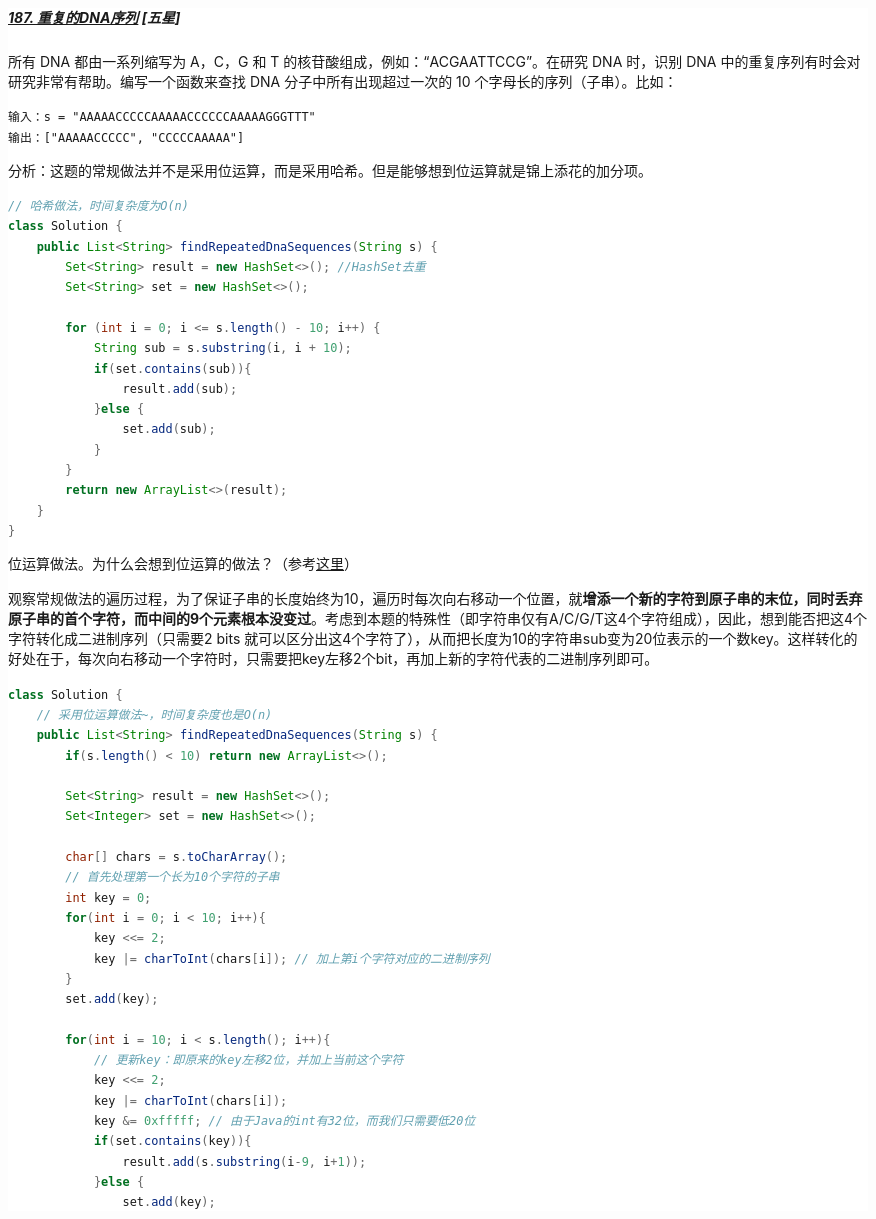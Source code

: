 

##### [187. 重复的DNA序列](https://leetcode-cn.com/problems/repeated-dna-sequences/) [五星]

所有 DNA 都由一系列缩写为 A，C，G 和 T 的核苷酸组成，例如：“ACGAATTCCG”。在研究 DNA 时，识别 DNA 中的重复序列有时会对研究非常有帮助。编写一个函数来查找 DNA 分子中所有出现超过一次的 10 个字母长的序列（子串）。比如：

```
输入：s = "AAAAACCCCCAAAAACCCCCCAAAAAGGGTTT"
输出：["AAAAACCCCC", "CCCCCAAAAA"]
```

分析：这题的常规做法并不是采用位运算，而是采用哈希。但是能够想到位运算就是锦上添花的加分项。

```java
// 哈希做法，时间复杂度为O(n)
class Solution {
    public List<String> findRepeatedDnaSequences(String s) {
        Set<String> result = new HashSet<>(); //HashSet去重
        Set<String> set = new HashSet<>();

        for (int i = 0; i <= s.length() - 10; i++) {
            String sub = s.substring(i, i + 10);
            if(set.contains(sub)){
                result.add(sub);
            }else {
                set.add(sub);
            }
        }
        return new ArrayList<>(result);
    }
}
```

位运算做法。为什么会想到位运算的做法？（参考[这里]()）

观察常规做法的遍历过程，为了保证子串的长度始终为10，遍历时每次向右移动一个位置，就**增添一个新的字符到原子串的末位，同时丢弃原子串的首个字符，而中间的9个元素根本没变过**。考虑到本题的特殊性（即字符串仅有A/C/G/T这4个字符组成），因此，想到能否把这4个字符转化成二进制序列（只需要2 bits 就可以区分出这4个字符了），从而把长度为10的字符串sub变为20位表示的一个数key。这样转化的好处在于，每次向右移动一个字符时，只需要把key左移2个bit，再加上新的字符代表的二进制序列即可。

```java
class Solution {
    // 采用位运算做法~，时间复杂度也是O(n)
    public List<String> findRepeatedDnaSequences(String s) {
        if(s.length() < 10) return new ArrayList<>();

        Set<String> result = new HashSet<>();
        Set<Integer> set = new HashSet<>();

        char[] chars = s.toCharArray();
        // 首先处理第一个长为10个字符的子串
        int key = 0;
        for(int i = 0; i < 10; i++){
            key <<= 2;
            key |= charToInt(chars[i]); // 加上第i个字符对应的二进制序列
        }
        set.add(key);

        for(int i = 10; i < s.length(); i++){
            // 更新key：即原来的key左移2位，并加上当前这个字符
            key <<= 2;
            key |= charToInt(chars[i]);
            key &= 0xfffff; // 由于Java的int有32位，而我们只需要低20位
            if(set.contains(key)){
                result.add(s.substring(i-9, i+1));
            }else {
                set.add(key);
```